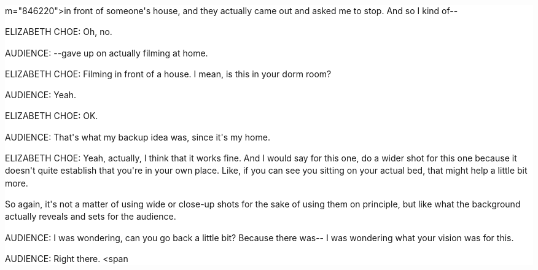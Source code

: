   m="846220">in</span> <span m="847000">front</span> <span m="847400">of</span>
  <span m="847750">someone's</span> <span m="848130">house,</span> <span
  m="848530">and they</span> <span m="848700">actually</span> <span
  m="849020">came</span> <span m="849320">out</span> <span m="849490">and</span>
  <span m="849780">asked me</span> <span m="850040">to</span> <span
  m="850386">stop.</span> <span m="850732">And so I</span> <span m="851080">kind
  of--</span></p><p><span m="851531">ELIZABETH CHOE: Oh, no.</span></p><p><span
  m="851982">AUDIENCE: --gave up</span> <span m="852433">on</span> <span
  m="852884">actually</span> <span m="853335">filming at</span> <span
  m="853790">home.</span></p><p><span m="854050">ELIZABETH CHOE: Filming</span>
  <span m="854360">in front</span> <span m="854730">of a</span> <span
  m="854990">house.</span> <span m="857360">I</span> <span
  m="857460">mean,</span> <span m="857860">is</span> <span
  m="858020">this</span> <span m="858220">in</span> <span m="858340">your</span>
  <span m="858520">dorm</span> <span m="858840">room?</span></p><p><span
  m="859120">AUDIENCE: Yeah.</span></p><p><span m="859460">ELIZABETH CHOE:
  OK.</span></p><p><span m="859860">AUDIENCE: That's</span> <span
  m="860280">what my</span> <span m="860700">backup idea</span> <span
  m="861120">was,</span> <span m="861540">since</span> <span
  m="861645">it's</span> <span m="861750">my</span> <span
  m="861855">home.</span></p><p><span m="862380">ELIZABETH CHOE: Yeah,</span>
  <span m="862690">actually,</span> <span m="863010">I</span> <span
  m="863210">think</span> <span m="863480">that</span> <span
  m="863700">it</span> <span m="863820">works</span> <span
  m="864210">fine.</span> <span m="864690">And</span> <span m="865090">I</span>
  <span m="865240">would</span> <span m="865440">say</span> <span
  m="865600">for</span> <span m="865740">this</span> <span
  m="865950">one,</span> <span m="866940">do</span> <span m="867100">a</span>
  <span m="867190">wider</span> <span m="867570">shot</span> <span
  m="867890">for</span> <span m="868000">this</span> <span m="868250">one</span>
  <span m="869100">because</span> <span m="869730">it</span> <span
  m="869890">doesn't</span> <span m="870300">quite</span> <span
  m="870650">establish</span> <span m="871980">that</span> <span
  m="872160">you're</span> <span m="872340">in</span> <span
  m="872510">your</span> <span m="872710">own</span> <span
  m="872960">place.</span> <span m="873460">Like,</span> <span
  m="873630">if</span> <span m="873730">you</span> <span m="873870">can</span>
  <span m="874060">see you</span> <span m="874410">sitting</span> <span
  m="874720">on</span> <span m="874850">your</span> <span
  m="874960">actual</span> <span m="875410">bed,</span> <span
  m="875700">that</span> <span m="875850">might</span> <span
  m="876080">help</span> <span m="876300">a</span> <span
  m="876360">little</span> <span m="876530">bit</span> <span
  m="876700">more.</span></p><p><span m="878860">So</span> <span
  m="879050">again,</span> <span m="879360">it's</span> <span
  m="879500">not</span> <span m="879670">a</span> <span m="879720">matter</span>
  <span m="879990">of</span> <span m="880060">using</span> <span m="880360">wide
  or</span> <span m="880820">close-up</span> <span m="881230">shots</span> <span
  m="881700">for</span> <span m="881800">the</span> <span m="881920">sake</span>
  <span m="882220">of</span> <span m="883150">using</span> <span
  m="883490">them</span> <span m="883800">on</span> <span
  m="883950">principle,</span> <span m="884400">but</span> <span
  m="884550">like</span> <span m="884780">what</span> <span
  m="885340">the</span> <span m="885440">background</span> <span
  m="885840">actually</span> <span m="886170">reveals</span> <span
  m="886960">and</span> <span m="887140">sets</span> <span m="887410">for</span>
  <span m="887500">the</span> <span m="887580">audience.</span></p><p><span
  m="889250">AUDIENCE: I was</span> <span m="889720">wondering,</span> <span
  m="890075">can you go</span> <span m="890430">back a little</span> <span
  m="890875">bit?</span> <span m="891320">Because there was--</span> <span
  m="892182">I was wondering</span> <span m="892613">what your</span> <span
  m="893044">vision</span> <span m="893475">was</span> <span
  m="893910">for</span> <span m="896545">this.</span></p><p><span
  m="897030">AUDIENCE: Right</span> <span m="897290">there.</span> <span